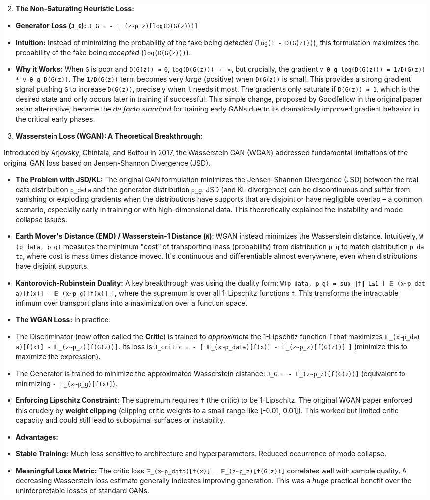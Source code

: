 2.  **The Non-Saturating Heuristic Loss:**

*   **Generator Loss (`J_G`):** `J_G = - 𝔼_(z~p_z)[log(D(G(z)))]`

*   **Intuition:** Instead of minimizing the probability of the fake being *detected* (`log(1 - D(G(z)))`), this formulation maximizes the probability of the fake being *accepted* (`log(D(G(z)))`).

*   **Why it Works:** When `G` is poor and `D(G(z)) ≈ 0`, `log(D(G(z))) → -∞`, but crucially, the gradient `∇_θ_g log(D(G(z))) = 1/D(G(z)) * ∇_θ_g D(G(z))`. The `1/D(G(z))` term becomes very *large* (positive) when `D(G(z))` is small. This provides a strong gradient signal pushing `G` to increase `D(G(z))`, precisely when it needs it most. The gradients only saturate if `D(G(z)) ≈ 1`, which is the desired state and only occurs later in training if successful. This simple change, proposed by Goodfellow in the original paper as an alternative, became the *de facto standard* for training early GANs due to its dramatically improved gradient behavior in the critical early phases.

3.  **Wasserstein Loss (WGAN): A Theoretical Breakthrough:**

Introduced by Arjovsky, Chintala, and Bottou in 2017, the Wasserstein GAN (WGAN) addressed fundamental limitations of the original GAN loss based on Jensen-Shannon Divergence (JSD).

*   **The Problem with JSD/KL:** The original GAN formulation minimizes the Jensen-Shannon Divergence (JSD) between the real data distribution `p_data` and the generator distribution `p_g`. JSD (and KL divergence) can be discontinuous and suffer from vanishing or exploding gradients when the distributions have supports that are disjoint or have negligible overlap – a common scenario, especially early in training or with high-dimensional data. This theoretically explained the instability and mode collapse issues.

*   **Earth Mover's Distance (EMD) / Wasserstein-1 Distance (`W`)**: WGAN instead minimizes the Wasserstein distance. Intuitively, `W(p_data, p_g)` measures the minimum "cost" of transporting mass (probability) from distribution `p_g` to match distribution `p_data`, where cost is mass times distance moved. It's continuous and differentiable almost everywhere, even when distributions have disjoint supports.

*   **Kantorovich-Rubinstein Duality:** A key breakthrough was using the duality form: `W(p_data, p_g) = sup_‖f‖_L≤1 [ 𝔼_(x~p_data)[f(x)] - 𝔼_(x~p_g)[f(x)] ]`, where the supremum is over all 1-Lipschitz functions `f`. This transforms the intractable infimum over transport plans into a maximization over a function space.

*   **The WGAN Loss:** In practice:

*   The Discriminator (now often called the **Critic**) is trained to *approximate* the 1-Lipschitz function `f` that maximizes `𝔼_(x~p_data)[f(x)] - 𝔼_(z~p_z)[f(G(z))]`. Its loss is `J_critic = - [ 𝔼_(x~p_data)[f(x)] - 𝔼_(z~p_z)[f(G(z))] ]` (minimize this to maximize the expression).

*   The Generator is trained to minimize the approximated Wasserstein distance: `J_G = - 𝔼_(z~p_z)[f(G(z))]` (equivalent to minimizing `- 𝔼_(x~p_g)[f(x)]`).

*   **Enforcing Lipschitz Constraint:** The supremum requires `f` (the critic) to be 1-Lipschitz. The original WGAN paper enforced this crudely by **weight clipping** (clipping critic weights to a small range like [-0.01, 0.01]). This worked but limited critic capacity and could still lead to suboptimal surfaces or instability.

*   **Advantages:**

*   **Stable Training:** Much less sensitive to architecture and hyperparameters. Reduced occurrence of mode collapse.

*   **Meaningful Loss Metric:** The critic loss `𝔼_(x~p_data)[f(x)] - 𝔼_(z~p_z)[f(G(z))]` correlates well with sample quality. A decreasing Wasserstein loss estimate generally indicates improving generation. This was a *huge* practical benefit over the uninterpretable losses of standard GANs.

